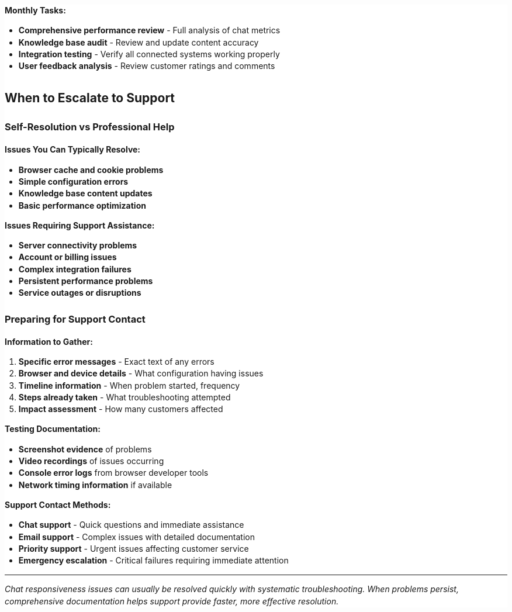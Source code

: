 **Monthly Tasks:**
- **Comprehensive performance review** - Full analysis of chat metrics
- **Knowledge base audit** - Review and update content accuracy
- **Integration testing** - Verify all connected systems working properly
- **User feedback analysis** - Review customer ratings and comments

## When to Escalate to Support

### Self-Resolution vs Professional Help

**Issues You Can Typically Resolve:**
- **Browser cache and cookie problems**
- **Simple configuration errors**
- **Knowledge base content updates**
- **Basic performance optimization**

**Issues Requiring Support Assistance:**
- **Server connectivity problems**
- **Account or billing issues**
- **Complex integration failures**
- **Persistent performance problems**
- **Service outages or disruptions**

### Preparing for Support Contact

**Information to Gather:**
1. **Specific error messages** - Exact text of any errors
2. **Browser and device details** - What configuration having issues
3. **Timeline information** - When problem started, frequency
4. **Steps already taken** - What troubleshooting attempted
5. **Impact assessment** - How many customers affected

**Testing Documentation:**
- **Screenshot evidence** of problems
- **Video recordings** of issues occurring
- **Console error logs** from browser developer tools
- **Network timing information** if available

**Support Contact Methods:**
- **Chat support** - Quick questions and immediate assistance
- **Email support** - Complex issues with detailed documentation
- **Priority support** - Urgent issues affecting customer service
- **Emergency escalation** - Critical failures requiring immediate attention

---

*Chat responsiveness issues can usually be resolved quickly with systematic troubleshooting. When problems persist, comprehensive documentation helps support provide faster, more effective resolution.*
